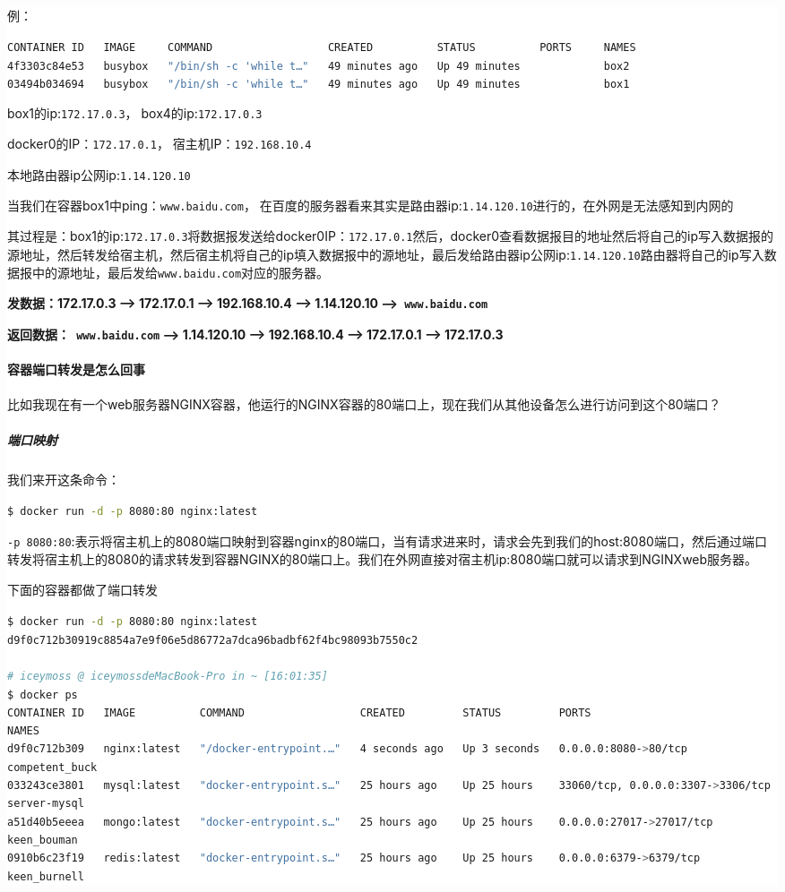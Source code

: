 例：

```sh
CONTAINER ID   IMAGE     COMMAND                  CREATED          STATUS          PORTS     NAMES
4f3303c84e53   busybox   "/bin/sh -c 'while t…"   49 minutes ago   Up 49 minutes             box2
03494b034694   busybox   "/bin/sh -c 'while t…"   49 minutes ago   Up 49 minutes             box1
```

box1的ip:```172.17.0.3```， box4的ip:```172.17.0.3```

docker0的IP：```172.17.0.1```， 宿主机IP：```192.168.10.4```

本地路由器ip公网ip:```1.14.120.10```



当我们在容器box1中ping：```www.baidu.com```， 在百度的服务器看来其实是路由器ip:```1.14.120.10```进行的，在外网是无法感知到内网的

其过程是：box1的ip:```172.17.0.3```将数据报发送给docker0IP：```172.17.0.1```然后，docker0查看数据报目的地址然后将自己的ip写入数据报的源地址，然后转发给宿主机，然后宿主机将自己的ip填入数据报中的源地址，最后发给路由器ip公网ip:```1.14.120.10```路由器将自己的ip写入数据报中的源地址，最后发给```www.baidu.com```对应的服务器。

**发数据：172.17.0.3 --> 172.17.0.1 -->  192.168.10.4 -->  1.14.120.10 -->``` www.baidu.com```**

**返回数据：``` www.baidu.com``` -->  1.14.120.10 --> 192.168.10.4  --> 172.17.0.1  --> 172.17.0.3**



#### 容器端口转发是怎么回事

比如我现在有一个web服务器NGINX容器，他运行的NGINX容器的80端口上，现在我们从其他设备怎么进行访问到这个80端口？

##### 端口映射

我们来开这条命令：

```sh
$ docker run -d -p 8080:80 nginx:latest
```

```-p 8080:80```:表示将宿主机上的8080端口映射到容器nginx的80端口，当有请求进来时，请求会先到我们的host:8080端口，然后通过端口转发将宿主机上的8080的请求转发到容器NGINX的80端口上。我们在外网直接对宿主机ip:8080端口就可以请求到NGINXweb服务器。

下面的容器都做了端口转发

```sh
$ docker run -d -p 8080:80 nginx:latest
d9f0c712b30919c8854a7e9f06e5d86772a7dca96badbf62f4bc98093b7550c2

# iceymoss @ iceymossdeMacBook-Pro in ~ [16:01:35]
$ docker ps
CONTAINER ID   IMAGE          COMMAND                  CREATED         STATUS         PORTS                               NAMES
d9f0c712b309   nginx:latest   "/docker-entrypoint.…"   4 seconds ago   Up 3 seconds   0.0.0.0:8080->80/tcp                competent_buck
033243ce3801   mysql:latest   "docker-entrypoint.s…"   25 hours ago    Up 25 hours    33060/tcp, 0.0.0.0:3307->3306/tcp   server-mysql
a51d40b5eeea   mongo:latest   "docker-entrypoint.s…"   25 hours ago    Up 25 hours    0.0.0.0:27017->27017/tcp            keen_bouman
0910b6c23f19   redis:latest   "docker-entrypoint.s…"   25 hours ago    Up 25 hours    0.0.0.0:6379->6379/tcp              keen_burnell
```

